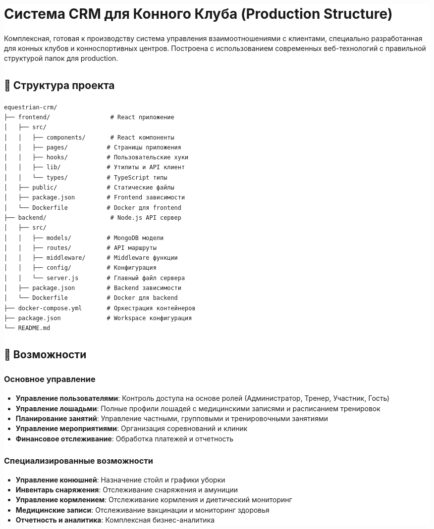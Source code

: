 # Система CRM для Конного Клуба (Production Structure)

Комплексная, готовая к производству система управления взаимоотношениями с клиентами, специально разработанная для конных клубов и конноспортивных центров. Построена с использованием современных веб-технологий с правильной структурой папок для production.

## 📁 Структура проекта

```
equestrian-crm/
├── frontend/                 # React приложение
│   ├── src/
│   │   ├── components/       # React компоненты
│   │   ├── pages/           # Страницы приложения
│   │   ├── hooks/           # Пользовательские хуки
│   │   ├── lib/             # Утилиты и API клиент
│   │   └── types/           # TypeScript типы
│   ├── public/              # Статические файлы
│   ├── package.json         # Frontend зависимости
│   └── Dockerfile           # Docker для frontend
├── backend/                  # Node.js API сервер
│   ├── src/
│   │   ├── models/          # MongoDB модели
│   │   ├── routes/          # API маршруты
│   │   ├── middleware/      # Middleware функции
│   │   ├── config/          # Конфигурация
│   │   └── server.js        # Главный файл сервера
│   ├── package.json         # Backend зависимости
│   └── Dockerfile           # Docker для backend
├── docker-compose.yml       # Оркестрация контейнеров
├── package.json             # Workspace конфигурация
└── README.md
```

## 🐎 Возможности

### Основное управление
- **Управление пользователями**: Контроль доступа на основе ролей (Администратор, Тренер, Участник, Гость)
- **Управление лошадьми**: Полные профили лошадей с медицинскими записями и расписанием тренировок
- **Планирование занятий**: Управление частными, групповыми и тренировочными занятиями
- **Управление мероприятиями**: Организация соревнований и клиник
- **Финансовое отслеживание**: Обработка платежей и отчетность

### Специализированные возможности
- **Управление конюшней**: Назначение стойл и графики уборки
- **Инвентарь снаряжения**: Отслеживание снаряжения и амуниции
- **Управление кормлением**: Отслеживание кормления и диетический мониторинг
- **Медицинские записи**: Отслеживание вакцинации и мониторинг здоровья
- **Отчетность и аналитика**: Комплексная бизнес-аналитика

